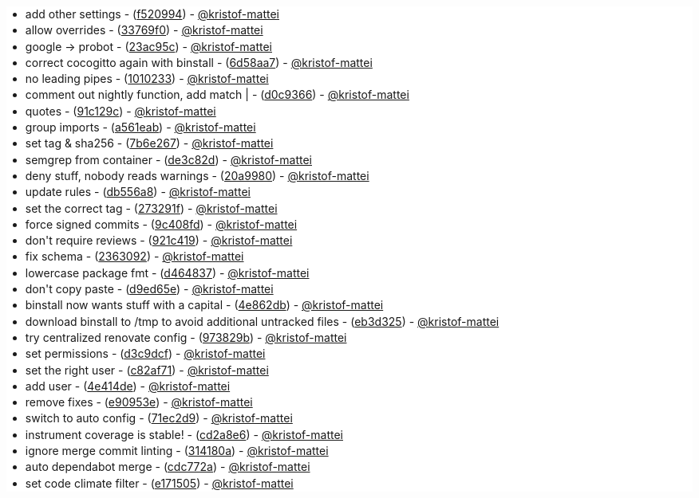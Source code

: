 - add other settings - ([f520994](https://github.com/kristof-mattei/fork-rs/commit/f520994518d0f5e13e59ec7c593c76da65062b02)) - [@kristof-mattei](https://github.com/kristof-mattei)
- allow overrides - ([33769f0](https://github.com/kristof-mattei/fork-rs/commit/33769f0d2f9451e5411470dc2dfc3b278b036229)) - [@kristof-mattei](https://github.com/kristof-mattei)
- google -> probot - ([23ac95c](https://github.com/kristof-mattei/fork-rs/commit/23ac95cd6c81f0b0f32accf434f4a50d5c48e65b)) - [@kristof-mattei](https://github.com/kristof-mattei)
- correct cocogitto again with binstall - ([6d58aa7](https://github.com/kristof-mattei/fork-rs/commit/6d58aa766b57ca79248ddfffaa2e405efda60fb2)) - [@kristof-mattei](https://github.com/kristof-mattei)
- no leading pipes - ([1010233](https://github.com/kristof-mattei/fork-rs/commit/101023383a45998b4e0ed2a1dbd86f5681f7a73f)) - [@kristof-mattei](https://github.com/kristof-mattei)
- comment out nightly function, add match | - ([d0c9366](https://github.com/kristof-mattei/fork-rs/commit/d0c936698945e3733e598e229ba117b44557d822)) - [@kristof-mattei](https://github.com/kristof-mattei)
- quotes - ([91c129c](https://github.com/kristof-mattei/fork-rs/commit/91c129c1d09e29453c37024514cfdda0b3407c87)) - [@kristof-mattei](https://github.com/kristof-mattei)
- group imports - ([a561eab](https://github.com/kristof-mattei/fork-rs/commit/a561eabca180fbdebe301f830f2bcd3139887134)) - [@kristof-mattei](https://github.com/kristof-mattei)
- set tag & sha256 - ([7b6e267](https://github.com/kristof-mattei/fork-rs/commit/7b6e267179f85e2615185826d42f1ac74b1cb14d)) - [@kristof-mattei](https://github.com/kristof-mattei)
- semgrep from container - ([de3c82d](https://github.com/kristof-mattei/fork-rs/commit/de3c82ddb3ec7fc91b63376ab3db0dfcbd6cfd48)) - [@kristof-mattei](https://github.com/kristof-mattei)
- deny stuff, nobody reads warnings - ([20a9980](https://github.com/kristof-mattei/fork-rs/commit/20a998015fee19324cf08f8893bb260c69aff3a3)) - [@kristof-mattei](https://github.com/kristof-mattei)
- update rules - ([db556a8](https://github.com/kristof-mattei/fork-rs/commit/db556a800db25f534302a594a120632d709b8a2f)) - [@kristof-mattei](https://github.com/kristof-mattei)
- set the correct tag - ([273291f](https://github.com/kristof-mattei/fork-rs/commit/273291fe484addf894f8ddc3c13889b140389103)) - [@kristof-mattei](https://github.com/kristof-mattei)
- force signed commits - ([9c408fd](https://github.com/kristof-mattei/fork-rs/commit/9c408fdef65a9dbe2599402b5654de69ed9cfbcc)) - [@kristof-mattei](https://github.com/kristof-mattei)
- don't require reviews - ([921c419](https://github.com/kristof-mattei/fork-rs/commit/921c4193b6dd2b37af2487072117c7586bbc37c3)) - [@kristof-mattei](https://github.com/kristof-mattei)
- fix schema - ([2363092](https://github.com/kristof-mattei/fork-rs/commit/23630924a373ca06ffed352f8574516afb7e0cda)) - [@kristof-mattei](https://github.com/kristof-mattei)
- lowercase package fmt - ([d464837](https://github.com/kristof-mattei/fork-rs/commit/d4648375d819651c86216d8b2d3f511622f91d82)) - [@kristof-mattei](https://github.com/kristof-mattei)
- don't copy paste - ([d9ed65e](https://github.com/kristof-mattei/fork-rs/commit/d9ed65e9c1ac8e3ffd77a33f5f0956637ee90302)) - [@kristof-mattei](https://github.com/kristof-mattei)
- binstall now wants stuff with a capital - ([4e862db](https://github.com/kristof-mattei/fork-rs/commit/4e862dbb4fcd5577e2ab36ebf2ba3ceb755eb122)) - [@kristof-mattei](https://github.com/kristof-mattei)
- download binstall to /tmp to avoid additional untracked files - ([eb3d325](https://github.com/kristof-mattei/fork-rs/commit/eb3d3252dabeeb48c960995a46bb13b4df71796d)) - [@kristof-mattei](https://github.com/kristof-mattei)
- try centralized renovate config - ([973829b](https://github.com/kristof-mattei/fork-rs/commit/973829b723a20cdd4b5c5f9d0bf3477cc8d421e2)) - [@kristof-mattei](https://github.com/kristof-mattei)
- set permissions - ([d3c9dcf](https://github.com/kristof-mattei/fork-rs/commit/d3c9dcfea41224b596e87672338c66bf5f98f78e)) - [@kristof-mattei](https://github.com/kristof-mattei)
- set the right user - ([c82af71](https://github.com/kristof-mattei/fork-rs/commit/c82af712a81c84e773764916c281274377d150e0)) - [@kristof-mattei](https://github.com/kristof-mattei)
- add user - ([4e414de](https://github.com/kristof-mattei/fork-rs/commit/4e414de196055df363eb355b100ba5d6e7cb4a06)) - [@kristof-mattei](https://github.com/kristof-mattei)
- remove fixes - ([e90953e](https://github.com/kristof-mattei/fork-rs/commit/e90953e4eba7037818de69e8067faa244f6259a0)) - [@kristof-mattei](https://github.com/kristof-mattei)
- switch to auto config - ([71ec2d9](https://github.com/kristof-mattei/fork-rs/commit/71ec2d96c2778dc3c8c9359840b7c43f18323f44)) - [@kristof-mattei](https://github.com/kristof-mattei)
- instrument coverage is stable! - ([cd2a8e6](https://github.com/kristof-mattei/fork-rs/commit/cd2a8e618131056b33df7711cac1da6d7e267e9c)) - [@kristof-mattei](https://github.com/kristof-mattei)
- ignore merge commit linting - ([314180a](https://github.com/kristof-mattei/fork-rs/commit/314180a6a826335dfab4d4425fc29b474871ab33)) - [@kristof-mattei](https://github.com/kristof-mattei)
- auto dependabot merge - ([cdc772a](https://github.com/kristof-mattei/fork-rs/commit/cdc772a475f030e5135f22ced30af4a74129b8b2)) - [@kristof-mattei](https://github.com/kristof-mattei)
- set code climate filter - ([e171505](https://github.com/kristof-mattei/fork-rs/commit/e17150556571145f9295d3f6ed46eb372485b262)) - [@kristof-mattei](https://github.com/kristof-mattei)